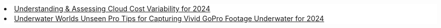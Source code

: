 <li><a href="https://article-tips.techidaily.com/understanding-and-assessing-cloud-cost-variability-for-2024/"><u>Understanding & Assessing Cloud Cost Variability for 2024</u></a></li>
<li><a href="https://article-tips.techidaily.com/underwater-worlds-unseen-pro-tips-for-capturing-vivid-gopro-footage-underwater-for-2024/"><u>Underwater Worlds Unseen  Pro Tips for Capturing Vivid GoPro Footage Underwater for 2024</u></a></li>
</ul></div>
